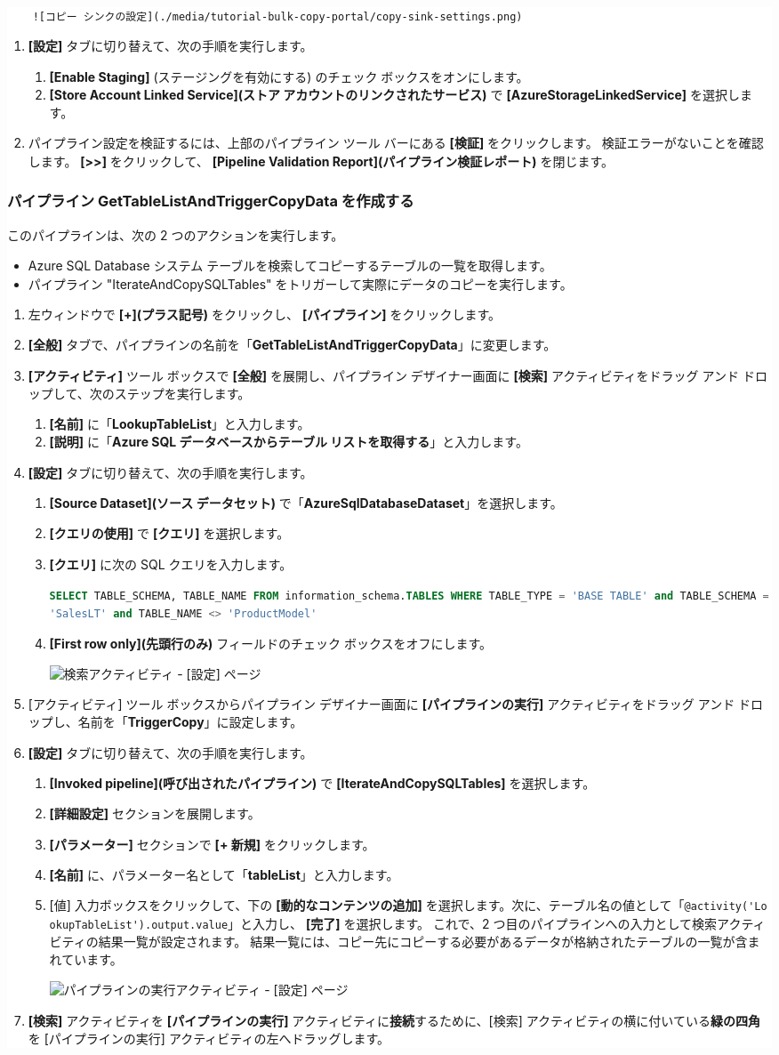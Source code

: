         ![コピー シンクの設定](./media/tutorial-bulk-copy-portal/copy-sink-settings.png)
1. **[設定]** タブに切り替えて、次の手順を実行します。 

    1. **[Enable Staging]** \(ステージングを有効にする\) のチェック ボックスをオンにします。
    1. **[Store Account Linked Service]\(ストア アカウントのリンクされたサービス\)** で **[AzureStorageLinkedService]** を選択します。

1. パイプライン設定を検証するには、上部のパイプライン ツール バーにある **[検証]** をクリックします。 検証エラーがないことを確認します。 **[>>]** をクリックして、 **[Pipeline Validation Report]\(パイプライン検証レポート\)** を閉じます。

### <a name="create-the-pipeline-gettablelistandtriggercopydata"></a>パイプライン GetTableListAndTriggerCopyData を作成する

このパイプラインは、次の 2 つのアクションを実行します。

* Azure SQL Database システム テーブルを検索してコピーするテーブルの一覧を取得します。
* パイプライン "IterateAndCopySQLTables" をトリガーして実際にデータのコピーを実行します。

1. 左ウィンドウで **[+]\(プラス記号\)** をクリックし、 **[パイプライン]** をクリックします。
1. **[全般]** タブで、パイプラインの名前を「**GetTableListAndTriggerCopyData**」に変更します。 

1. **[アクティビティ]** ツール ボックスで **[全般]** を展開し、パイプライン デザイナー画面に **[検索]** アクティビティをドラッグ アンド ドロップして、次のステップを実行します。

    1. **[名前]** に「**LookupTableList**」と入力します。 
    1. **[説明]** に「**Azure SQL データベースからテーブル リストを取得する**」と入力します。

1. **[設定]** タブに切り替えて、次の手順を実行します。

    1. **[Source Dataset]\(ソース データセット\)** で「**AzureSqlDatabaseDataset**」を選択します。 
    1. **[クエリの使用]** で **[クエリ]** を選択します。 
    1. **[クエリ]** に次の SQL クエリを入力します。

        ```sql
        SELECT TABLE_SCHEMA, TABLE_NAME FROM information_schema.TABLES WHERE TABLE_TYPE = 'BASE TABLE' and TABLE_SCHEMA = 'SalesLT' and TABLE_NAME <> 'ProductModel'
        ```
    1. **[First row only]\(先頭行のみ\)** フィールドのチェック ボックスをオフにします。

        ![検索アクティビティ - [設定] ページ](./media/tutorial-bulk-copy-portal/lookup-settings-page.png)
1. [アクティビティ] ツール ボックスからパイプライン デザイナー画面に **[パイプラインの実行]** アクティビティをドラッグ アンド ドロップし、名前を「**TriggerCopy**」に設定します。

1. **[設定]** タブに切り替えて、次の手順を実行します。 

    1. **[Invoked pipeline]\(呼び出されたパイプライン\)** で **[IterateAndCopySQLTables]** を選択します。 
    1. **[詳細設定]** セクションを展開します。 
    1. **[パラメーター]** セクションで **[+ 新規]** をクリックします。 
    1. **[名前]** に、パラメーター名として「**tableList**」と入力します。
    1. [値] 入力ボックスをクリックして、下の **[動的なコンテンツの追加]** を選択します。次に、テーブル名の値として「`@activity('LookupTableList').output.value`」と入力し、 **[完了]** を選択します。 これで、2 つ目のパイプラインへの入力として検索アクティビティの結果一覧が設定されます。 結果一覧には、コピー先にコピーする必要があるデータが格納されたテーブルの一覧が含まれています。 

        ![パイプラインの実行アクティビティ - [設定] ページ](./media/tutorial-bulk-copy-portal/execute-pipeline-settings-page.png)
1. **[検索]** アクティビティを **[パイプラインの実行]** アクティビティに**接続**するために、[検索] アクティビティの横に付いている**緑の四角**を [パイプラインの実行] アクティビティの左へドラッグします。
